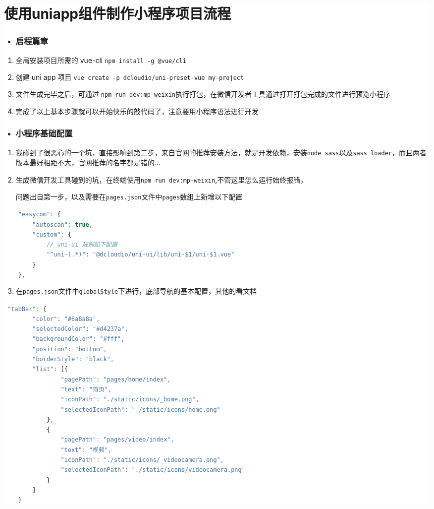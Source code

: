 # 使用uniapp组件制作小程序项目流程

- ### 启程篇章

1. 全局安装项目所需的 vue-cli  `npm install -g @vue/cli`

2. 创建 uni app 项目 `vue create -p dcloudio/uni-preset-vue my-project`

3. 文件生成完毕之后，可通过 `npm run dev:mp-weixin`执行打包，在微信开发者工具通过打开打包完成的文件进行预览小程序

4. 完成了以上基本步骤就可以开始快乐的敲代码了，注意要用小程序语法进行开发



- ### 小程序基础配置

1. 我碰到了很恶心的一个坑，直接影响到第二步，来自官网的推荐安装方法，就是开发依赖，安装`node sass`以及`sass loader`，而且两者版本最好相距不大，官网推荐的名字都是错的...

2. 生成微信开发工具碰到的坑，在终端使用`npm run dev:mp-weixin`,不管这里怎么运行始终报错，

   问题出自第一步，以及需要在`pages.json`文件中`pages`数组上新增以下配置

```javascript
    "easycom": {
        "autoscan": true,
        "custom": {
            // uni-ui 规则如下配置
            "^uni-(.*)": "@dcloudio/uni-ui/lib/uni-$1/uni-$1.vue"
        }
    },
```

3. 在`pages.json`文件中`globalStyle`下进行，底部导航的基本配置，其他的看文档

```javascript
 "tabBar": {
        "color": "#8a8a8a",
        "selectedColor": "#d4237a",
        "backgroundColor": "#fff",
        "position": "bottom",
        "borderStyle": "black",
        "list": [{
                "pagePath": "pages/home/index",
                "text": "首页",
                "iconPath": "./static/icons/_home.png",
                "selectedIconPath": "./static/icons/home.png"
            },
            {
                "pagePath": "pages/video/index",
                "text": "视频",
                "iconPath": "./static/icons/_videocamera.png",
                "selectedIconPath": "./static/icons/videocamera.png"
            }
        ]
    }
```
